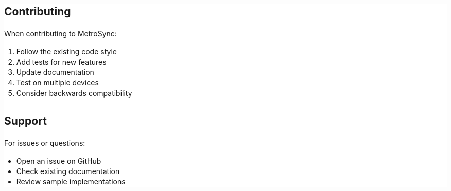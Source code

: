 ## Contributing

When contributing to MetroSync:

1. Follow the existing code style
2. Add tests for new features
3. Update documentation
4. Test on multiple devices
5. Consider backwards compatibility

## Support

For issues or questions:
- Open an issue on GitHub
- Check existing documentation
- Review sample implementations
